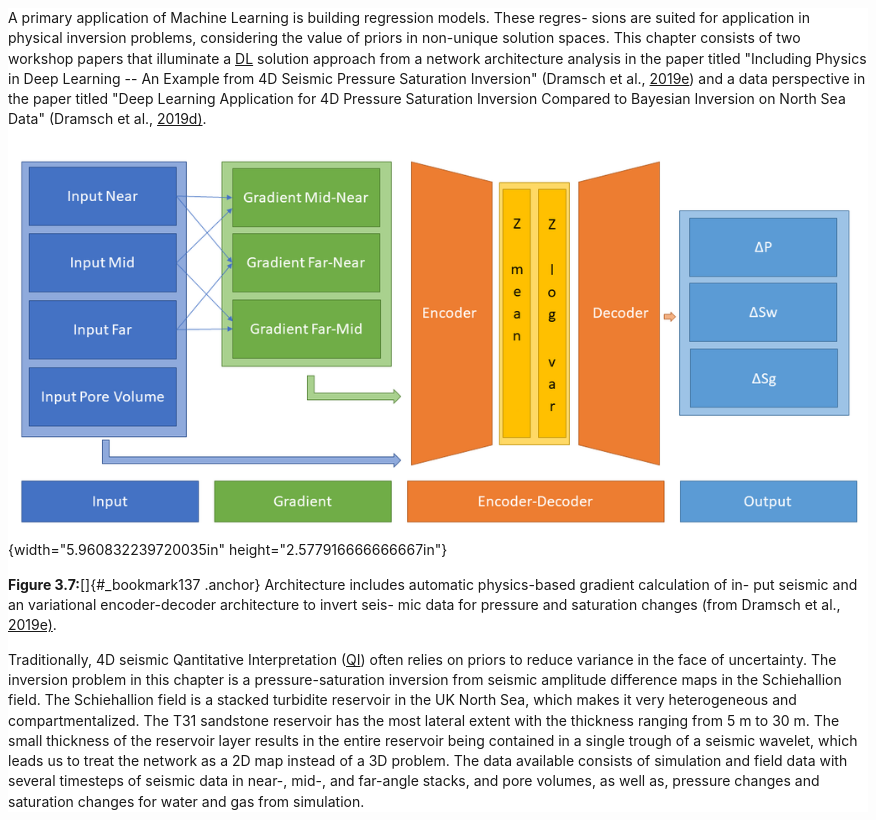 A primary application of Machine Learning is building regression
models. These regres- sions are suited for application in physical
inversion problems, considering the value of priors in non-unique
solution spaces. This chapter consists of two workshop papers that
illuminate a [DL](#_bookmark198) solution approach from a network
architecture analysis in the paper titled "Including Physics in Deep
Learning -- An Example from 4D Seismic Pressure Saturation Inversion"
(Dramsch et al., [2019e](#_bookmark319)) and a data perspective in the
paper titled "Deep Learning Application for 4D Pressure Saturation
Inversion Compared to Bayesian Inversion on North Sea Data" (Dramsch
et al., [2019d)](#_bookmark317).

![](figures/AVO-Net.png){width="5.960832239720035in"
height="2.577916666666667in"}

**Figure 3.7:**[]{#_bookmark137 .anchor} Architecture includes
automatic physics-based gradient calculation of in- put seismic and an
variational encoder-decoder architecture to invert seis- mic data for
pressure and saturation changes (from Dramsch et al.,
[2019e)](#_bookmark319).

Traditionally, 4D seismic Qantitative Interpretation
([QI](#_bookmark228)) often relies on priors to reduce variance in the
face of uncertainty. The inversion problem in this chapter is a
pressure-saturation inversion from seismic amplitude difference maps
in the Schiehallion field. The Schiehallion field is a stacked
turbidite reservoir in the UK North Sea, which makes it very
heterogeneous and compartmentalized. The T31 sandstone reservoir has
the most lateral extent with the thickness ranging from 5 m to 30 m.
The small thickness of the reservoir layer results in the entire
reservoir being contained in a single trough of a seismic wavelet,
which leads us to treat the network as a 2D map instead of a 3D
problem. The data available consists of simulation and field data with
several timesteps of seismic data in near-, mid-, and far-angle
stacks, and pore volumes, as well as, pressure changes and saturation
changes for water and gas from simulation.
